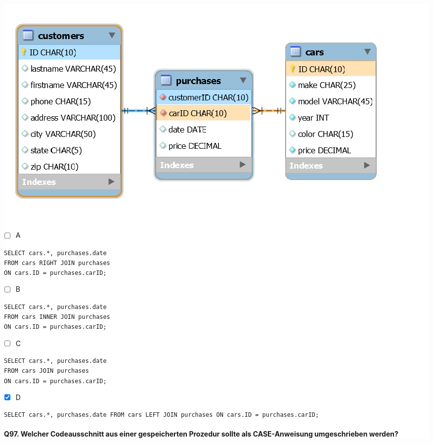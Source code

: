 ![Mysql-Bild](images/mysql_q98.png?raw=true)

- [ ] A

```
SELECT cars.*, purchases.date
FROM cars RIGHT JOIN purchases
ON cars.ID = purchases.carID;
```

- [ ] B

```
SELECT cars.*, purchases.date
FROM cars INNER JOIN purchases
ON cars.ID = purchases.carID;
```

- [ ] C

```
SELECT cars.*, purchases.date
FROM cars JOIN purchases
ON cars.ID = purchases.carID;
```

- [x] D

```
SELECT cars.*, purchases.date FROM cars LEFT JOIN purchases ON cars.ID = purchases.carID;
```

#### Q97. Welcher Codeausschnitt aus einer gespeicherten Prozedur sollte als CASE-Anweisung umgeschrieben werden?
